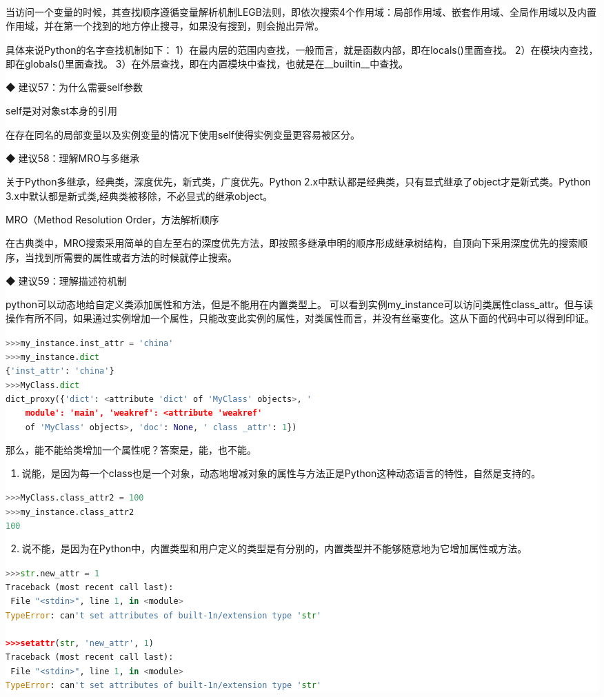 当访问一个变量的时候，其查找顺序遵循变量解析机制LEGB法则，即依次搜索4个作用域：局部作用域、嵌套作用域、全局作用域以及内置作用域，并在第一个找到的地方停止搜寻，如果没有搜到，则会抛出异常。

具体来说Python的名字查找机制如下：
1）在最内层的范围内查找，一般而言，就是函数内部，即在locals()里面查找。
2）在模块内查找，即在globals()里面查找。
3）在外层查找，即在内置模块中查找，也就是在__builtin__中查找。


◆ 建议57：为什么需要self参数

self是对对象st本身的引用

在存在同名的局部变量以及实例变量的情况下使用self使得实例变量更容易被区分。


◆ 建议58：理解MRO与多继承

关于Python多继承，经典类，深度优先，新式类，广度优先。Python 2.x中默认都是经典类，只有显式继承了object才是新式类。Python 3.x中默认都是新式类,经典类被移除，不必显式的继承object。

MRO（Method Resolution Order，方法解析顺序

在古典类中，MRO搜索采用简单的自左至右的深度优先方法，即按照多继承申明的顺序形成继承树结构，自顶向下采用深度优先的搜索顺序，当找到所需要的属性或者方法的时候就停止搜索。


◆ 建议59：理解描述符机制

 python可以动态地给自定义类添加属性和方法，但是不能用在内置类型上。
可以看到实例my_instance可以访问类属性class_attr。但与读操作有所不同，如果通过实例增加一个属性，只能改变此实例的属性，对类属性而言，并没有丝毫变化。这从下面的代码中可以得到印证。

```python
>>>my_instance.inst_attr = 'china' 
>>>my_instance.dict 
{'inst_attr': 'china'} 
>>>MyClass.dict 
dict_proxy({'dict': <attribute 'dict' of 'MyClass' objects>, ' 
    module': 'main', 'weakref': <attribute 'weakref' 
    of 'MyClass' objects>, 'doc': None, ' class _attr': 1})
```

那么，能不能给类增加一个属性呢？答案是，能，也不能。

1. 说能，是因为每一个class也是一个对象，动态地增减对象的属性与方法正是Python这种动态语言的特性，自然是支持的。

```python
>>>MyClass.class_attr2 = 100 
>>>my_instance.class_attr2 
100
```



2. 说不能，是因为在Python中，内置类型和用户定义的类型是有分别的，内置类型并不能够随意地为它增加属性或方法。

```python
>>>str.new_attr = 1 
Traceback (most recent call last): 
 File "<stdin>", line 1, in <module> 
TypeError: can't set attributes of built-1n/extension type 'str' 

>>>setattr(str, 'new_attr', 1) 
Traceback (most recent call last): 
 File "<stdin>", line 1, in <module> 
TypeError: can't set attributes of built-1n/extension type 'str'
```
